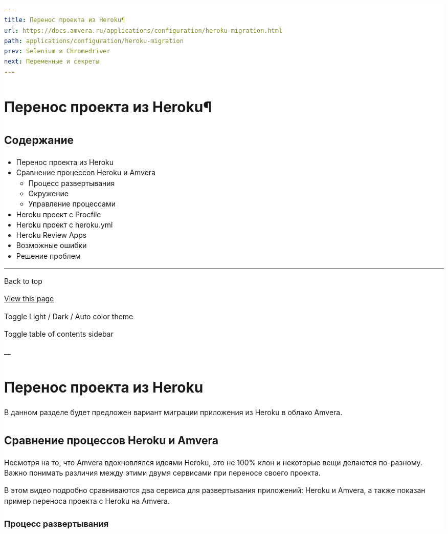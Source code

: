 ```yaml
---
title: Перенос проекта из Heroku¶
url: https://docs.amvera.ru/applications/configuration/heroku-migration.html
path: applications/configuration/heroku-migration
prev: Selenium и Chromedriver
next: Переменные и секреты
---
```


# Перенос проекта из Heroku¶

## Содержание

- Перенос проекта из Heroku
- Сравнение процессов Heroku и Amvera
  - Процесс развертывания
  - Окружение
  - Управление процессами
- Heroku проект с Procfile
- Heroku проект с heroku.yml
- Heroku Review Apps
- Возможные ошибки
- Решение проблем

---

Back to top

[ View this page ](<../../_sources/applications/configuration/heroku-migration.md.txt> "View this page")

Toggle Light / Dark / Auto color theme

Toggle table of contents sidebar

__

# Перенос проекта из Heroku

В данном разделе будет предложен вариант миграции приложения из Heroku в облако Amvera.

## Сравнение процессов Heroku и Amvera

Несмотря на то, что Amvera вдохновлялся идеями Heroku, это не 100% клон и некоторые вещи делаются по-разному. Важно понимать различия между этими двумя сервисами при переносе своего проекта.

В этом видео подробно сравниваются два сервиса для развертывания приложений: Heroku и Amvera, а также показан пример переноса проекта с Heroku на Amvera.

### Процесс развертывания
